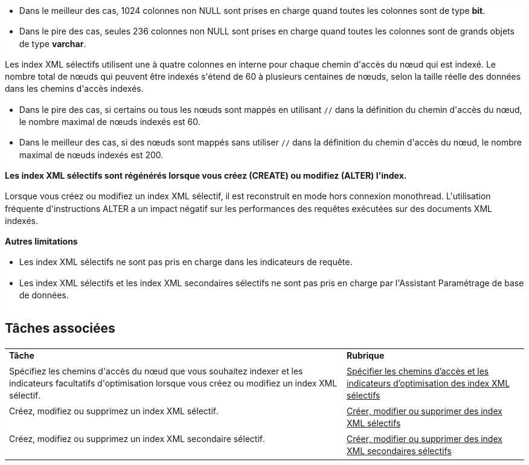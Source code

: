-   Dans le meilleur des cas, 1024 colonnes non NULL sont prises en charge quand toutes les colonnes sont de type **bit**.  
  
-   Dans le pire des cas, seules 236 colonnes non NULL sont prises en charge quand toutes les colonnes sont de grands objets de type **varchar**.  
  
 Les index XML sélectifs utilisent une à quatre colonnes en interne pour chaque chemin d'accès du nœud qui est indexé. Le nombre total de nœuds qui peuvent être indexés s'étend de 60 à plusieurs centaines de nœuds, selon la taille réelle des données dans les chemins d'accès indexés.  
  
-   Dans le pire des cas, si certains ou tous les nœuds sont mappés en utilisant `//` dans la définition du chemin d'accès du nœud, le nombre maximal de nœuds indexés est 60.  
  
-   Dans le meilleur des cas, si des nœuds sont mappés sans utiliser `//` dans la définition du chemin d'accès du nœud, le nombre maximal de nœuds indexés est 200.  
  
 **Les index XML sélectifs sont régénérés lorsque vous créez (CREATE) ou modifiez (ALTER) l'index.**  
  
 Lorsque vous créez ou modifiez un index XML sélectif, il est reconstruit en mode hors connexion monothread. L'utilisation fréquente d'instructions ALTER a un impact négatif sur les performances des requêtes exécutées sur des documents XML indexés.  
  
 **Autres limitations**  
  
-   Les index XML sélectifs ne sont pas pris en charge dans les indicateurs de requête.  
  
-   Les index XML sélectifs et les index XML secondaires sélectifs ne sont pas pris en charge par l'Assistant Paramétrage de base de données.  
  
  
##  <a name="related-tasks"></a><a name="reltasks"></a> Tâches associées  
  
|||  
|-|-|  
|**Tâche**|**Rubrique**|  
|Spécifiez les chemins d'accès du nœud que vous souhaitez indexer et les indicateurs facultatifs d'optimisation lorsque vous créez ou modifiez un index XML sélectif.|[Spécifier les chemins d’accès et les indicateurs d’optimisation des index XML sélectifs](../../relational-databases/xml/specify-paths-and-optimization-hints-for-selective-xml-indexes.md)|  
|Créez, modifiez ou supprimez un index XML sélectif.|[Créer, modifier ou supprimer des index XML sélectifs](../../relational-databases/xml/create-alter-and-drop-selective-xml-indexes.md)|  
|Créez, modifiez ou supprimez un index XML secondaire sélectif.|[Créer, modifier ou supprimer des index XML secondaires sélectifs](../../relational-databases/xml/create-alter-and-drop-secondary-selective-xml-indexes.md)|  
  
  
  
